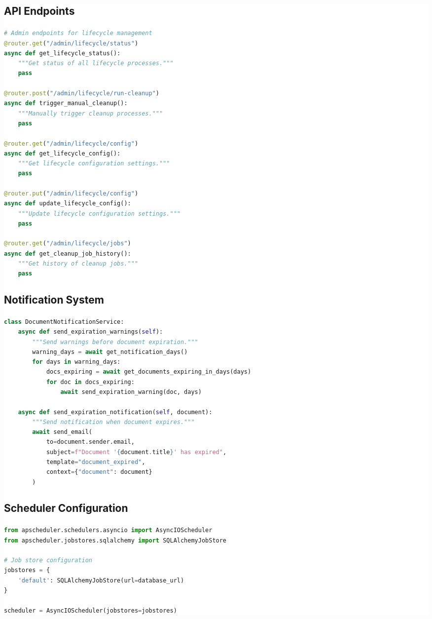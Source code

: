 ## API Endpoints
```python
# Admin endpoints for lifecycle management
@router.get("/admin/lifecycle/status")
async def get_lifecycle_status():
    """Get status of all lifecycle processes."""
    pass

@router.post("/admin/lifecycle/run-cleanup")
async def trigger_manual_cleanup():
    """Manually trigger cleanup processes."""
    pass

@router.get("/admin/lifecycle/config")
async def get_lifecycle_config():
    """Get lifecycle configuration settings."""
    pass

@router.put("/admin/lifecycle/config")
async def update_lifecycle_config():
    """Update lifecycle configuration settings."""
    pass

@router.get("/admin/lifecycle/jobs")
async def get_cleanup_job_history():
    """Get history of cleanup jobs."""
    pass
```

## Notification System
```python
class DocumentNotificationService:
    async def send_expiration_warnings(self):
        """Send warnings before document expiration."""
        warning_days = await get_notification_days()
        for days in warning_days:
            docs_expiring = await get_documents_expiring_in_days(days)
            for doc in docs_expiring:
                await send_expiration_warning(doc, days)
    
    async def send_expiration_notification(self, document):
        """Send notification when document expires."""
        await send_email(
            to=document.sender.email,
            subject=f"Document '{document.title}' has expired",
            template="document_expired",
            context={"document": document}
        )
```

## Scheduler Configuration
```python
from apscheduler.schedulers.asyncio import AsyncIOScheduler
from apscheduler.jobstores.sqlalchemy import SQLAlchemyJobStore

# Job store configuration
jobstores = {
    'default': SQLAlchemyJobStore(url=database_url)
}

scheduler = AsyncIOScheduler(jobstores=jobstores)

```